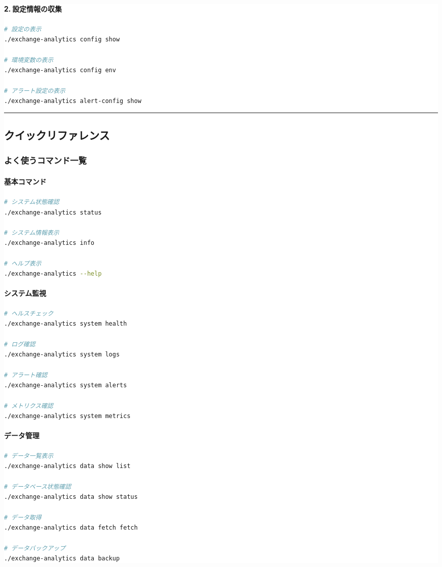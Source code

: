#### 2. 設定情報の収集

```bash
# 設定の表示
./exchange-analytics config show

# 環境変数の表示
./exchange-analytics config env

# アラート設定の表示
./exchange-analytics alert-config show
```

---

## クイックリファレンス

### よく使うコマンド一覧

#### 基本コマンド

```bash
# システム状態確認
./exchange-analytics status

# システム情報表示
./exchange-analytics info

# ヘルプ表示
./exchange-analytics --help
```

#### システム監視

```bash
# ヘルスチェック
./exchange-analytics system health

# ログ確認
./exchange-analytics system logs

# アラート確認
./exchange-analytics system alerts

# メトリクス確認
./exchange-analytics system metrics
```

#### データ管理

```bash
# データ一覧表示
./exchange-analytics data show list

# データベース状態確認
./exchange-analytics data show status

# データ取得
./exchange-analytics data fetch fetch

# データバックアップ
./exchange-analytics data backup
```
